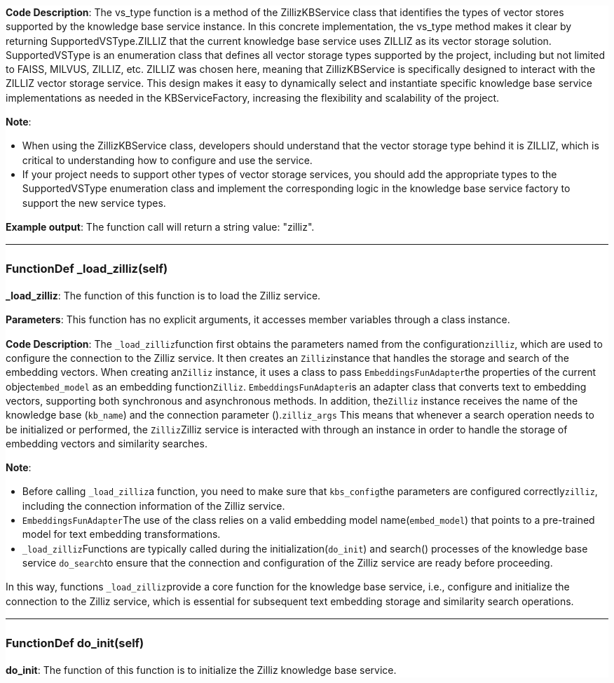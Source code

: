 **Code Description**: The vs_type function is a method of the ZillizKBService class that identifies the types of vector stores supported by the knowledge base service instance. In this concrete implementation, the vs_type method makes it clear by returning SupportedVSType.ZILLIZ that the current knowledge base service uses ZILLIZ as its vector storage solution. SupportedVSType is an enumeration class that defines all vector storage types supported by the project, including but not limited to FAISS, MILVUS, ZILLIZ, etc. ZILLIZ was chosen here, meaning that ZillizKBService is specifically designed to interact with the ZILLIZ vector storage service. This design makes it easy to dynamically select and instantiate specific knowledge base service implementations as needed in the KBServiceFactory, increasing the flexibility and scalability of the project. 

**Note**: 
- When using the ZillizKBService class, developers should understand that the vector storage type behind it is ZILLIZ, which is critical to understanding how to configure and use the service.
- If your project needs to support other types of vector storage services, you should add the appropriate types to the SupportedVSType enumeration class and implement the corresponding logic in the knowledge base service factory to support the new service types.

**Example output**: The function call will return a string value: "zilliz". 
***
### FunctionDef _load_zilliz(self)
**_load_zilliz**: The function of this function is to load the Zilliz service. 

**Parameters**: This function has no explicit arguments, it accesses member variables through a class instance. 

**Code Description**:  The `_load_zilliz`function first obtains the parameters named from the configuration`zilliz`, which are used to configure the connection to the Zilliz service. It then creates an `Zilliz`instance that handles the storage and search of the embedding vectors. When creating an`Zilliz` instance, it uses a class to pass `EmbeddingsFunAdapter`the properties of the current object`embed_model` as an embedding function`Zilliz`. `EmbeddingsFunAdapter`is an adapter class that converts text to embedding vectors, supporting both synchronous and asynchronous methods. In addition, the`Zilliz` instance receives the name of the knowledge base (`kb_name`) and the connection parameter ().`zilliz_args` This means that whenever a search operation needs to be initialized or performed, the `Zilliz`Zilliz service is interacted with through an instance in order to handle the storage of embedding vectors and similarity searches. 

**Note**: 
- Before calling `_load_zilliz`a function, you need to make sure that `kbs_config`the parameters are configured correctly`zilliz`, including the connection information of the Zilliz service. 
- `EmbeddingsFunAdapter`The use of the class relies on a valid embedding model name(`embed_model`) that points to a pre-trained model for text embedding transformations. 
- `_load_zilliz`Functions are typically called during the initialization(`do_init`) and search() processes of the knowledge base service `do_search`to ensure that the connection and configuration of the Zilliz service are ready before proceeding. 

In this way, functions `_load_zilliz`provide a core function for the knowledge base service, i.e., configure and initialize the connection to the Zilliz service, which is essential for subsequent text embedding storage and similarity search operations. 
***
### FunctionDef do_init(self)
**do_init**: The function of this function is to initialize the Zilliz knowledge base service. 
